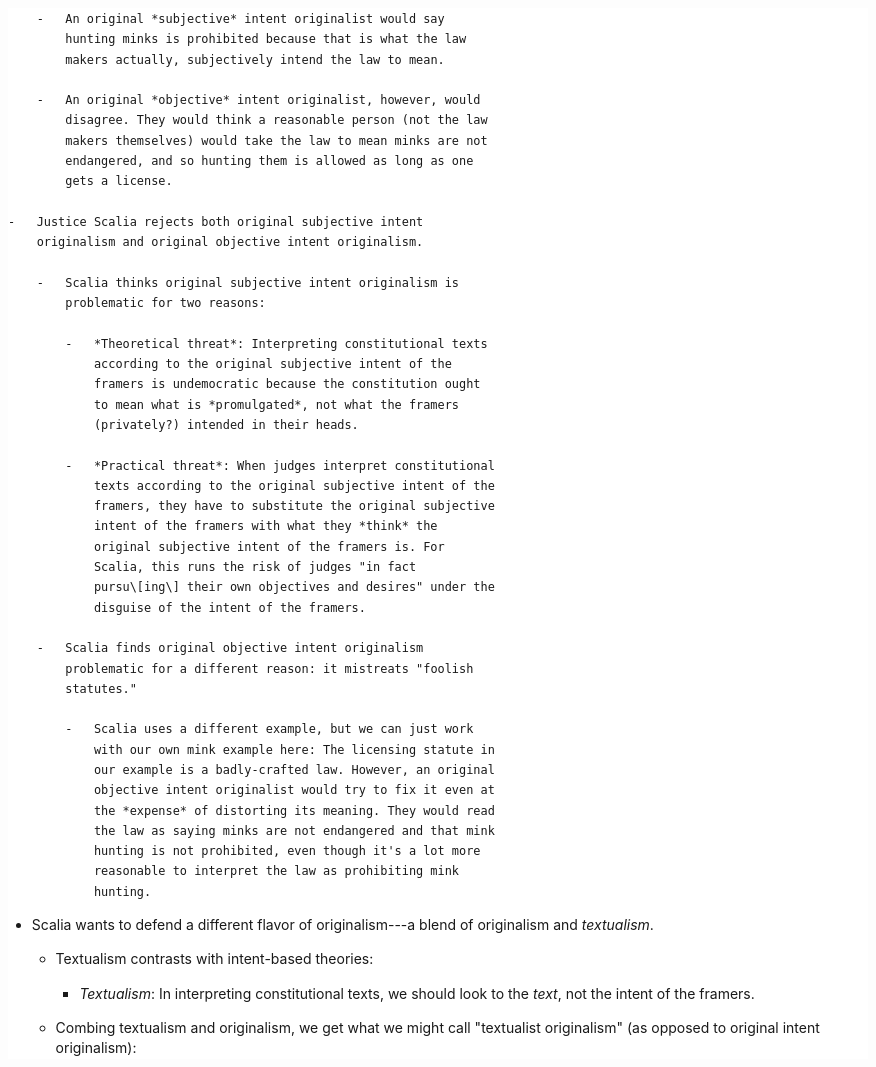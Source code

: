         -   An original *subjective* intent originalist would say
            hunting minks is prohibited because that is what the law
            makers actually, subjectively intend the law to mean.
    
        -   An original *objective* intent originalist, however, would
            disagree. They would think a reasonable person (not the law
            makers themselves) would take the law to mean minks are not
            endangered, and so hunting them is allowed as long as one
            gets a license.
    
    -   Justice Scalia rejects both original subjective intent
        originalism and original objective intent originalism.
    
        -   Scalia thinks original subjective intent originalism is
            problematic for two reasons:
    
            -   *Theoretical threat*: Interpreting constitutional texts
                according to the original subjective intent of the
                framers is undemocratic because the constitution ought
                to mean what is *promulgated*, not what the framers
                (privately?) intended in their heads.
    
            -   *Practical threat*: When judges interpret constitutional
                texts according to the original subjective intent of the
                framers, they have to substitute the original subjective
                intent of the framers with what they *think* the
                original subjective intent of the framers is. For
                Scalia, this runs the risk of judges "in fact
                pursu\[ing\] their own objectives and desires" under the
                disguise of the intent of the framers.
    
        -   Scalia finds original objective intent originalism
            problematic for a different reason: it mistreats "foolish
            statutes."
    
            -   Scalia uses a different example, but we can just work
                with our own mink example here: The licensing statute in
                our example is a badly-crafted law. However, an original
                objective intent originalist would try to fix it even at
                the *expense* of distorting its meaning. They would read
                the law as saying minks are not endangered and that mink
                hunting is not prohibited, even though it's a lot more
                reasonable to interpret the law as prohibiting mink
                hunting.
    
-   Scalia wants to defend a different flavor of originalism---a blend
    of originalism and *textualism*.

    -   Textualism contrasts with intent-based theories:

        -   *Textualism*: In interpreting constitutional texts, we
            should look to the *text*, not the intent of the framers.

    -   Combing textualism and originalism, we get what we might call
        "textualist originalism" (as opposed to original intent
        originalism):


[^1]: Connie S. Rosati, "The Moral Reading of Constitutions," in *The Legacy of Ronald Dworkin*, ed. Wil Waluchow and Stefan Sciaraffa (New York: Oxford University Press, 2016).